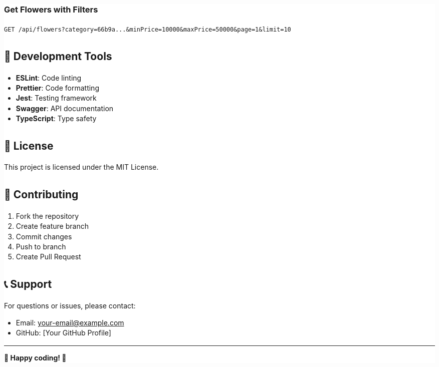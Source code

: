 ### Get Flowers with Filters
```
GET /api/flowers?category=66b9a...&minPrice=10000&maxPrice=50000&page=1&limit=10
```

## 🔧 Development Tools

- **ESLint**: Code linting
- **Prettier**: Code formatting
- **Jest**: Testing framework
- **Swagger**: API documentation
- **TypeScript**: Type safety

## 📄 License

This project is licensed under the MIT License.

## 🤝 Contributing

1. Fork the repository
2. Create feature branch
3. Commit changes
4. Push to branch
5. Create Pull Request

## 📞 Support

For questions or issues, please contact:
- Email: your-email@example.com
- GitHub: [Your GitHub Profile]

---

**🎉 Happy coding! 🌸**
